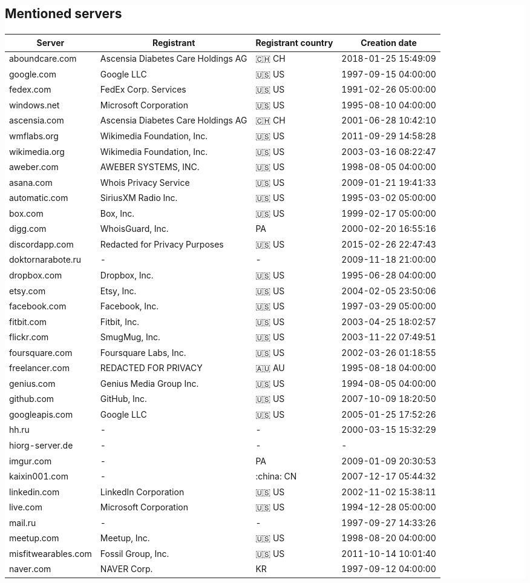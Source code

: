 
## Mentioned servers

| **Server** | **Registrant** | **Registrant country** | **Creation date** | 
|-------------------------|-------------------------|-------------------------|-------------------------|
 | aboundcare.com | Ascensia Diabetes Care Holdings AG | :switzerland: CH | 2018-01-25 15:49:09 |
 | google.com | Google LLC | :us: US | 1997-09-15 04:00:00 |
 | fedex.com | FedEx Corp. Services | :us: US | 1991-02-26 05:00:00 |
 | windows.net | Microsoft Corporation | :us: US | 1995-08-10 04:00:00 |
 | ascensia.com | Ascensia Diabetes Care Holdings AG | :switzerland: CH | 2001-06-28 10:42:10 |
 | wmflabs.org | Wikimedia Foundation, Inc. | :us: US | 2011-09-29 14:58:28 |
 | wikimedia.org | Wikimedia Foundation, Inc. | :us: US | 2003-03-16 08:22:47 |
 | aweber.com | AWEBER SYSTEMS, INC. | :us: US | 1998-08-05 04:00:00 |
 | asana.com | Whois Privacy Service | :us: US | 2009-01-21 19:41:33 |
 | automatic.com | SiriusXM Radio Inc. | :us: US | 1995-03-02 05:00:00 |
 | box.com | Box, Inc. | :us: US | 1999-02-17 05:00:00 |
 | digg.com | WhoisGuard, Inc. | PA | 2000-02-20 16:55:16 |
 | discordapp.com | Redacted for Privacy Purposes | :us: US | 2015-02-26 22:47:43 |
 | doktornarabote.ru | - | - | 2009-11-18 21:00:00 |
 | dropbox.com | Dropbox, Inc. | :us: US | 1995-06-28 04:00:00 |
 | etsy.com | Etsy, Inc. | :us: US | 2004-02-05 23:50:06 |
 | facebook.com | Facebook, Inc. | :us: US | 1997-03-29 05:00:00 |
 | fitbit.com | Fitbit, Inc. | :us: US | 2003-04-25 18:02:57 |
 | flickr.com | SmugMug, Inc. | :us: US | 2003-11-22 07:49:51 |
 | foursquare.com | Foursquare Labs, Inc. | :us: US | 2002-03-26 01:18:55 |
 | freelancer.com | REDACTED FOR PRIVACY | :australia: AU | 1995-08-18 04:00:00 |
 | genius.com | Genius Media Group Inc. | :us: US | 1994-08-05 04:00:00 |
 | github.com | GitHub, Inc. | :us: US | 2007-10-09 18:20:50 |
 | googleapis.com | Google LLC | :us: US | 2005-01-25 17:52:26 |
 | hh.ru | - | - | 2000-03-15 15:32:29 |
 | hiorg-server.de | - | - | - |
 | imgur.com | - | PA | 2009-01-09 20:30:53 |
 | kaixin001.com | - | :china: CN | 2007-12-17 05:44:32 |
 | linkedin.com | LinkedIn Corporation | :us: US | 2002-11-02 15:38:11 |
 | live.com | Microsoft Corporation | :us: US | 1994-12-28 05:00:00 |
 | mail.ru | - | - | 1997-09-27 14:33:26 |
 | meetup.com | Meetup, Inc. | :us: US | 1998-08-20 04:00:00 |
 | misfitwearables.com | Fossil Group, Inc. | :us: US | 2011-10-14 10:01:40 |
 | naver.com | NAVER Corp. | KR | 1997-09-12 04:00:00 |